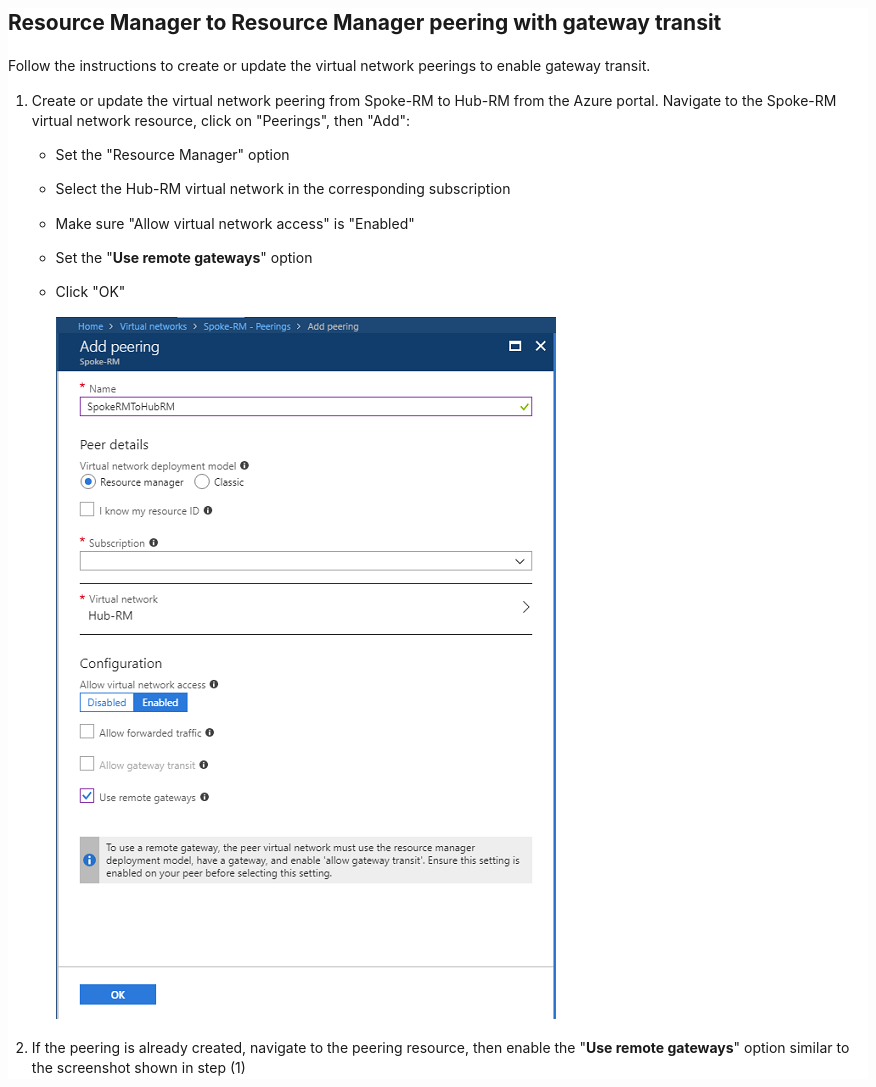 ## Resource Manager to Resource Manager peering with gateway transit

Follow the instructions to create or update the virtual network peerings to enable gateway transit.

1. Create or update the virtual network peering from Spoke-RM to Hub-RM from the Azure portal. Navigate to the Spoke-RM virtual network resource, click on "Peerings", then "Add":
    - Set the "Resource Manager" option
    - Select the Hub-RM virtual network in the corresponding subscription
    - Make sure "Allow virtual network access" is "Enabled"
    - Set the "**Use remote gateways**" option
    - Click "OK"

      ![spokerm-to-hubrm](./media/vpn-gateway-peering-gateway-transit/spokerm-hubrm-peering.png)

2. If the peering is already created, navigate to the peering resource, then enable the "**Use remote gateways**" option similar to the screenshot shown in step (1)

